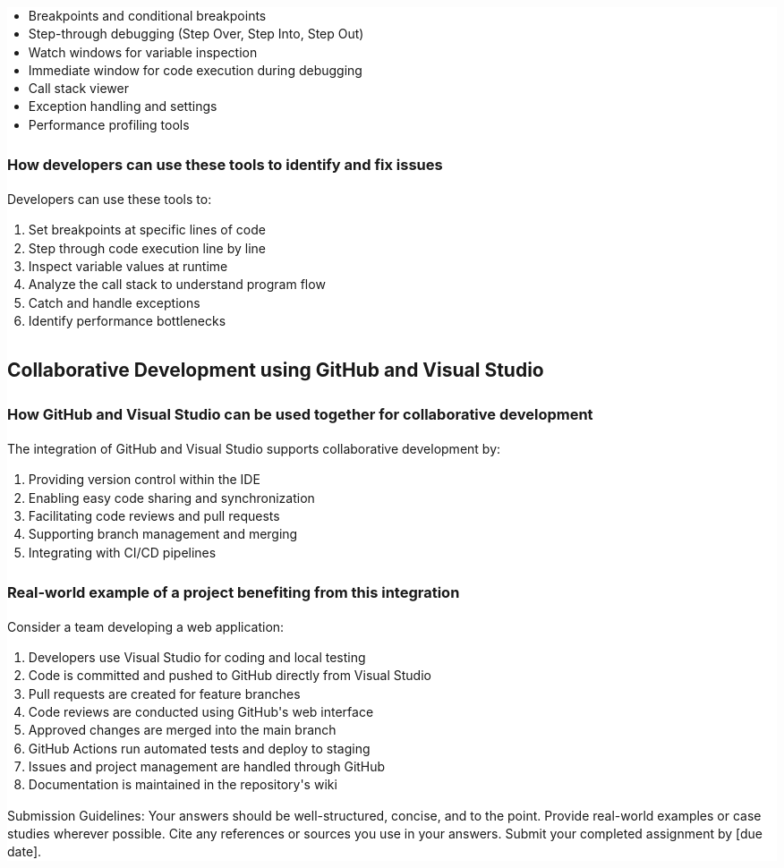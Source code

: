 * Breakpoints and conditional breakpoints
* Step-through debugging (Step Over, Step Into, Step Out)
* Watch windows for variable inspection
* Immediate window for code execution during debugging
* Call stack viewer
* Exception handling and settings
* Performance profiling tools

### How developers can use these tools to identify and fix issues

Developers can use these tools to:

1. Set breakpoints at specific lines of code
2. Step through code execution line by line
3. Inspect variable values at runtime
4. Analyze the call stack to understand program flow
5. Catch and handle exceptions
6. Identify performance bottlenecks

## Collaborative Development using GitHub and Visual Studio

### How GitHub and Visual Studio can be used together for collaborative development

The integration of GitHub and Visual Studio supports collaborative development by:

1. Providing version control within the IDE
2. Enabling easy code sharing and synchronization
3. Facilitating code reviews and pull requests
4. Supporting branch management and merging
5. Integrating with CI/CD pipelines

### Real-world example of a project benefiting from this integration

Consider a team developing a web application:

1. Developers use Visual Studio for coding and local testing
2. Code is committed and pushed to GitHub directly from Visual Studio
3. Pull requests are created for feature branches
4. Code reviews are conducted using GitHub's web interface
5. Approved changes are merged into the main branch
6. GitHub Actions run automated tests and deploy to staging
7. Issues and project management are handled through GitHub
8. Documentation is maintained in the repository's wiki


Submission Guidelines:
Your answers should be well-structured, concise, and to the point.
Provide real-world examples or case studies wherever possible.
Cite any references or sources you use in your answers.
Submit your completed assignment by [due date].
